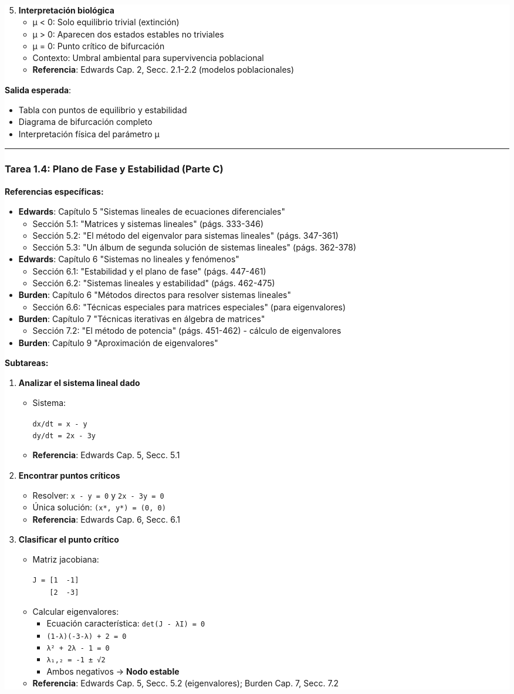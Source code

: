5. **Interpretación biológica**
   - μ < 0: Solo equilibrio trivial (extinción)
   - μ > 0: Aparecen dos estados estables no triviales
   - μ = 0: Punto crítico de bifurcación
   - Contexto: Umbral ambiental para supervivencia poblacional
   - **Referencia**: Edwards Cap. 2, Secc. 2.1-2.2 (modelos poblacionales)

**Salida esperada**:
- Tabla con puntos de equilibrio y estabilidad
- Diagrama de bifurcación completo
- Interpretación física del parámetro μ

---

### Tarea 1.4: Plano de Fase y Estabilidad (Parte C)

**Referencias específicas:**
- **Edwards**: Capítulo 5 "Sistemas lineales de ecuaciones diferenciales"
  - Sección 5.1: "Matrices y sistemas lineales" (págs. 333-346)
  - Sección 5.2: "El método del eigenvalor para sistemas lineales" (págs. 347-361)
  - Sección 5.3: "Un álbum de segunda solución de sistemas lineales" (págs. 362-378)
- **Edwards**: Capítulo 6 "Sistemas no lineales y fenómenos"
  - Sección 6.1: "Estabilidad y el plano de fase" (págs. 447-461)
  - Sección 6.2: "Sistemas lineales y estabilidad" (págs. 462-475)
- **Burden**: Capítulo 6 "Métodos directos para resolver sistemas lineales"
  - Sección 6.6: "Técnicas especiales para matrices especiales" (para eigenvalores)
- **Burden**: Capítulo 7 "Técnicas iterativas en álgebra de matrices"
  - Sección 7.2: "El método de potencia" (págs. 451-462) - cálculo de eigenvalores
- **Burden**: Capítulo 9 "Aproximación de eigenvalores"

**Subtareas:**

1. **Analizar el sistema lineal dado**
   - Sistema:
     ```
     dx/dt = x - y
     dy/dt = 2x - 3y
     ```
   - **Referencia**: Edwards Cap. 5, Secc. 5.1

2. **Encontrar puntos críticos**
   - Resolver: `x - y = 0` y `2x - 3y = 0`
   - Única solución: `(x*, y*) = (0, 0)`
   - **Referencia**: Edwards Cap. 6, Secc. 6.1

3. **Clasificar el punto crítico**
   - Matriz jacobiana:
     ```
     J = [1  -1]
         [2  -3]
     ```
   - Calcular eigenvalores:
     * Ecuación característica: `det(J - λI) = 0`
     * `(1-λ)(-3-λ) + 2 = 0`
     * `λ² + 2λ - 1 = 0`
     * `λ₁,₂ = -1 ± √2`
     * Ambos negativos → **Nodo estable**
   - **Referencia**: Edwards Cap. 5, Secc. 5.2 (eigenvalores); Burden Cap. 7, Secc. 7.2
